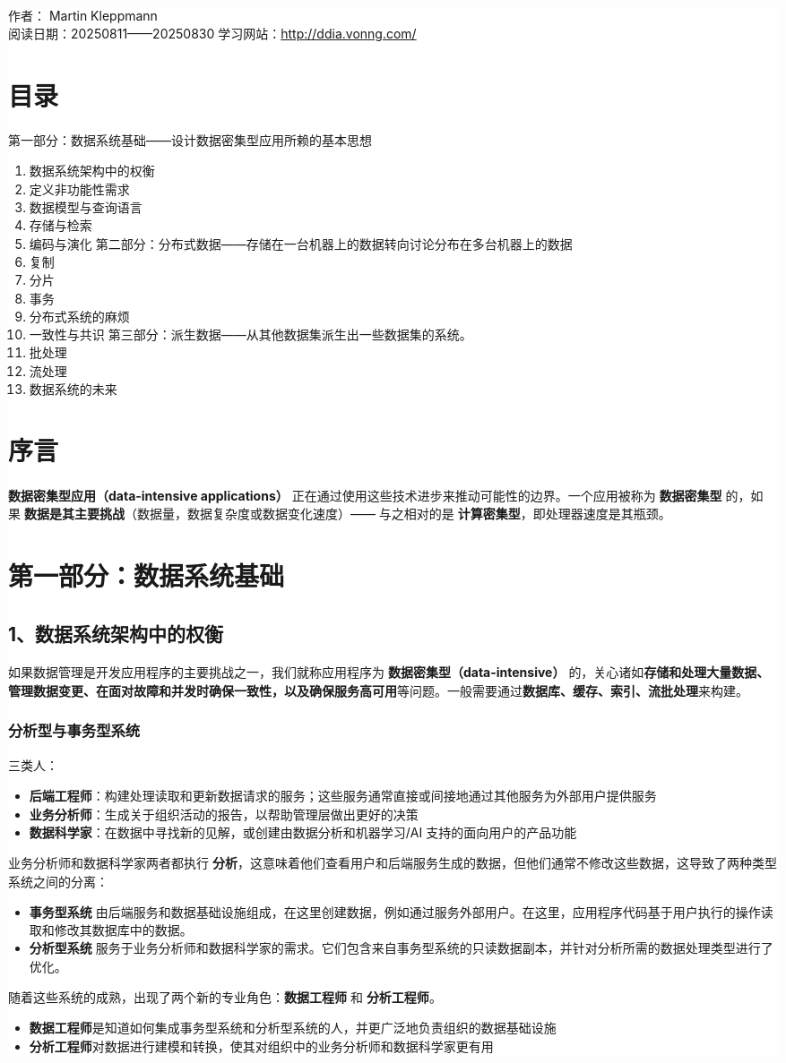 作者： Martin Kleppmann                        
阅读日期：20250811——20250830
学习网站：http://ddia.vonng.com/

# 目录

第一部分：数据系统基础——设计数据密集型应用所赖的基本思想
1. 数据系统架构中的权衡 
2. 定义非功能性需求 
3. 数据模型与查询语言 
4. 存储与检索 
5. 编码与演化
第二部分：分布式数据——存储在一台机器上的数据转向讨论分布在多台机器上的数据
6. 复制 
7. 分片 
8. 事务 
9. 分布式系统的麻烦 
10.  一致性与共识 
第三部分：派生数据——从其他数据集派生出一些数据集的系统。
11. 批处理 
12. 流处理 
13. 数据系统的未来 

# 序言

**数据密集型应用（data-intensive applications）** 正在通过使用这些技术进步来推动可能性的边界。一个应用被称为 **数据密集型** 的，如果 **数据是其主要挑战**（数据量，数据复杂度或数据变化速度）—— 与之相对的是 **计算密集型**，即处理器速度是其瓶颈。

# 第一部分：数据系统基础

## 1、数据系统架构中的权衡 

如果数据管理是开发应用程序的主要挑战之一，我们就称应用程序为 **数据密集型（data-intensive）** 的，关心诸如**存储和处理大量数据、管理数据变更、在面对故障和并发时确保一致性，以及确保服务高可用**等问题。一般需要通过**数据库、缓存、索引、流批处理**来构建。

### 分析型与事务型系统

三类人：
- **后端工程师**：构建处理读取和更新数据请求的服务；这些服务通常直接或间接地通过其他服务为外部用户提供服务
- **业务分析师**：生成关于组织活动的报告，以帮助管理层做出更好的决策
- **数据科学家**：在数据中寻找新的见解，或创建由数据分析和机器学习/AI 支持的面向用户的产品功能

业务分析师和数据科学家两者都执行 **分析**，这意味着他们查看用户和后端服务生成的数据，但他们通常不修改这些数据，这导致了两种类型系统之间的分离：
- **事务型系统** 由后端服务和数据基础设施组成，在这里创建数据，例如通过服务外部用户。在这里，应用程序代码基于用户执行的操作读取和修改其数据库中的数据。
- **分析型系统** 服务于业务分析师和数据科学家的需求。它们包含来自事务型系统的只读数据副本，并针对分析所需的数据处理类型进行了优化。

随着这些系统的成熟，出现了两个新的专业角色：**数据工程师** 和 **分析工程师**。
- **数据工程师**是知道如何集成事务型系统和分析型系统的人，并更广泛地负责组织的数据基础设施
- **分析工程师**对数据进行建模和转换，使其对组织中的业务分析师和数据科学家更有用
